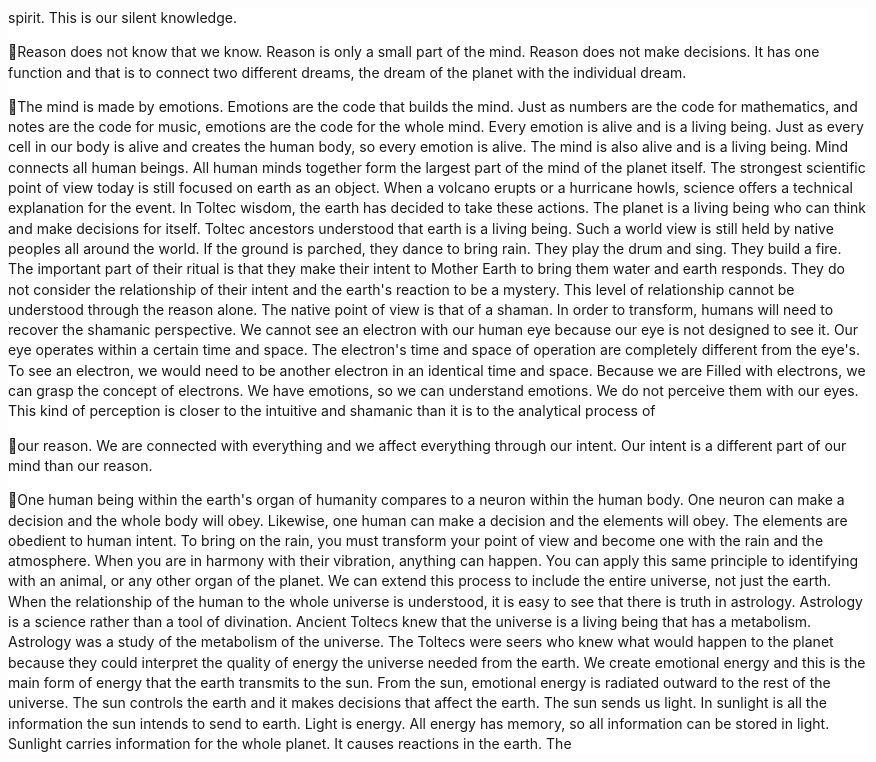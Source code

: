 spirit. This is our silent knowledge.

Reason does not know that we know. Reason is only a small part of the
mind. Reason does not make decisions. It has one function and that is to
connect two different dreams, the dream of the planet with the
individual dream.

The mind is made by emotions. Emotions are the code that builds the
mind. Just as numbers are the code for mathematics, and notes are the
code for music, emotions are the code for the whole mind. Every emotion
is alive and is a living being. Just as every cell in our body is alive
and creates the human body, so every emotion is alive. The mind is also
alive and is a living being. Mind connects all human beings. All human
minds together form the largest part of the mind of the planet itself.
The strongest scientific point of view today is still focused on earth
as an object. When a volcano erupts or a hurricane howls, science offers
a technical explanation for the event. In Toltec wisdom, the earth has
decided to take these actions. The planet is a living being who can
think and make decisions for itself. Toltec ancestors understood that
earth is a living being. Such a world view is still held by native
peoples all around the world. If the ground is parched, they dance to
bring rain. They play the drum and sing. They build a fire. The
important part of their ritual is that they make their intent to Mother
Earth to bring them water and earth responds. They do not consider the
relationship of their intent and the earth's reaction to be a mystery.
This level of relationship cannot be understood through the reason
alone. The native point of view is that of a shaman. In order to
transform, humans will need to recover the shamanic perspective. We
cannot see an electron with our human eye because our eye is not
designed to see it. Our eye operates within a certain time and space.
The electron's time and space of operation are completely different from
the eye's. To see an electron, we would need to be another electron in
an identical time and space. Because we are Filled with electrons, we
can grasp the concept of electrons. We have emotions, so we can
understand emotions. We do not perceive them with our eyes. This kind of
perception is closer to the intuitive and shamanic than it is to the
analytical process of

our reason. We are connected with everything and we affect everything
through our intent. Our intent is a different part of our mind than our
reason.

One human being within the earth's organ of humanity compares to a
neuron within the human body. One neuron can make a decision and the
whole body will obey. Likewise, one human can make a decision and the
elements will obey. The elements are obedient to human intent. To bring
on the rain, you must transform your point of view and become one with
the rain and the atmosphere. When you are in harmony with their
vibration, anything can happen. You can apply this same principle to
identifying with an animal, or any other organ of the planet. We can
extend this process to include the entire universe, not just the earth.
When the relationship of the human to the whole universe is understood,
it is easy to see that there is truth in astrology. Astrology is a
science rather than a tool of divination. Ancient Toltecs knew that the
universe is a living being that has a metabolism. Astrology was a study
of the metabolism of the universe. The Toltecs were seers who knew what
would happen to the planet because they could interpret the quality of
energy the universe needed from the earth. We create emotional energy
and this is the main form of energy that the earth transmits to the sun.
From the sun, emotional energy is radiated outward to the rest of the
universe. The sun controls the earth and it makes decisions that affect
the earth. The sun sends us light. In sunlight is all the information
the sun intends to send to earth. Light is energy. All energy has
memory, so all information can be stored in light. Sunlight carries
information for the whole planet. It causes reactions in the earth. The